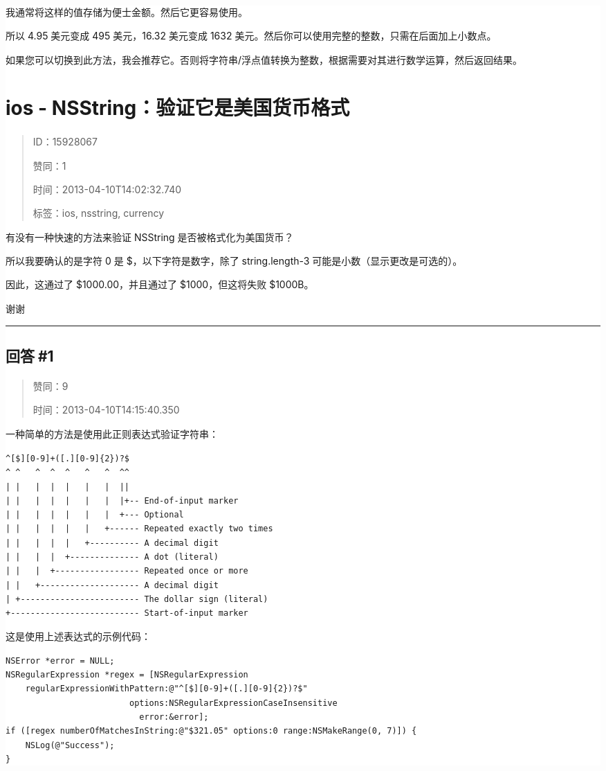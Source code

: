 我通常将这样的值存储为便士金额。然后它更容易使用。

所以 4.95 美元变成 495 美元，16.32 美元变成 1632 美元。然后你可以使用完整的整数，只需在后面加上小数点。

如果您可以切换到此方法，我会推荐它。否则将字符串/浮点值转换为整数，根据需要对其进行数学运算，然后返回结果。

# ios - NSString：验证它是美国货币格式

> ID：15928067
> 
> 赞同：1
> 
> 时间：2013-04-10T14:02:32.740
> 
> 标签：ios, nsstring, currency

有没有一种快速的方法来验证 NSString 是否被格式化为美国货币？

所以我要确认的是字符 0 是 $，以下字符是数字，除了 string.length-3 可能是小数（显示更改是可选的）。

因此，这通过了 $1000.00，并且通过了 $1000，但这将失败 $1000B。

谢谢

* * *

## 回答 #1

> 赞同：9
> 
> 时间：2013-04-10T14:15:40.350

一种简单的方法是使用此正则表达式验证字符串：

```
^[$][0-9]+([.][0-9]{2})?$
^ ^   ^  ^  ^   ^   ^  ^^
| |   |  |  |   |   |  ||
| |   |  |  |   |   |  |+-- End-of-input marker 
| |   |  |  |   |   |  +--- Optional
| |   |  |  |   |   +------ Repeated exactly two times
| |   |  |  |   +---------- A decimal digit
| |   |  |  +-------------- A dot (literal)
| |   |  +----------------- Repeated once or more
| |   +-------------------- A decimal digit
| +------------------------ The dollar sign (literal)
+-------------------------- Start-of-input marker 
```

这是使用上述表达式的示例代码：

```
NSError *error = NULL;
NSRegularExpression *regex = [NSRegularExpression
    regularExpressionWithPattern:@"^[$][0-9]+([.][0-9]{2})?$"
                         options:NSRegularExpressionCaseInsensitive
                           error:&error];
if ([regex numberOfMatchesInString:@"$321.05" options:0 range:NSMakeRange(0, 7)]) {
    NSLog(@"Success");
} 
```
